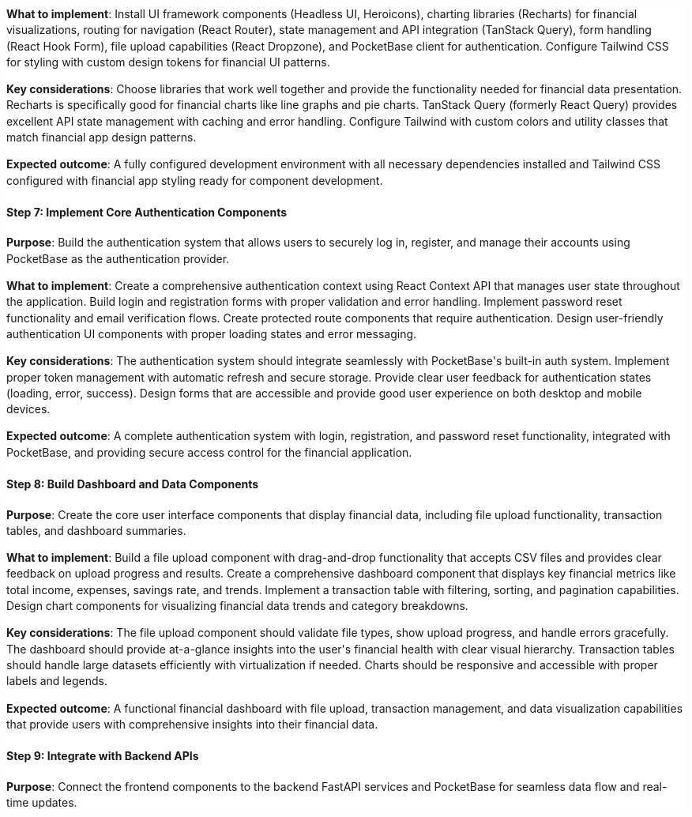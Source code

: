 **What to implement**: Install UI framework components (Headless UI, Heroicons), charting libraries (Recharts) for financial visualizations, routing for navigation (React Router), state management and API integration (TanStack Query), form handling (React Hook Form), file upload capabilities (React Dropzone), and PocketBase client for authentication. Configure Tailwind CSS for styling with custom design tokens for financial UI patterns.

**Key considerations**: Choose libraries that work well together and provide the functionality needed for financial data presentation. Recharts is specifically good for financial charts like line graphs and pie charts. TanStack Query (formerly React Query) provides excellent API state management with caching and error handling. Configure Tailwind with custom colors and utility classes that match financial app design patterns.

**Expected outcome**: A fully configured development environment with all necessary dependencies installed and Tailwind CSS configured with financial app styling ready for component development.

#### Step 7: Implement Core Authentication Components
**Purpose**: Build the authentication system that allows users to securely log in, register, and manage their accounts using PocketBase as the authentication provider.

**What to implement**: Create a comprehensive authentication context using React Context API that manages user state throughout the application. Build login and registration forms with proper validation and error handling. Implement password reset functionality and email verification flows. Create protected route components that require authentication. Design user-friendly authentication UI components with proper loading states and error messaging.

**Key considerations**: The authentication system should integrate seamlessly with PocketBase's built-in auth system. Implement proper token management with automatic refresh and secure storage. Provide clear user feedback for authentication states (loading, error, success). Design forms that are accessible and provide good user experience on both desktop and mobile devices.

**Expected outcome**: A complete authentication system with login, registration, and password reset functionality, integrated with PocketBase, and providing secure access control for the financial application.

#### Step 8: Build Dashboard and Data Components
**Purpose**: Create the core user interface components that display financial data, including file upload functionality, transaction tables, and dashboard summaries.

**What to implement**: Build a file upload component with drag-and-drop functionality that accepts CSV files and provides clear feedback on upload progress and results. Create a comprehensive dashboard component that displays key financial metrics like total income, expenses, savings rate, and trends. Implement a transaction table with filtering, sorting, and pagination capabilities. Design chart components for visualizing financial data trends and category breakdowns.

**Key considerations**: The file upload component should validate file types, show upload progress, and handle errors gracefully. The dashboard should provide at-a-glance insights into the user's financial health with clear visual hierarchy. Transaction tables should handle large datasets efficiently with virtualization if needed. Charts should be responsive and accessible with proper labels and legends.

**Expected outcome**: A functional financial dashboard with file upload, transaction management, and data visualization capabilities that provide users with comprehensive insights into their financial data.

#### Step 9: Integrate with Backend APIs
**Purpose**: Connect the frontend components to the backend FastAPI services and PocketBase for seamless data flow and real-time updates.
